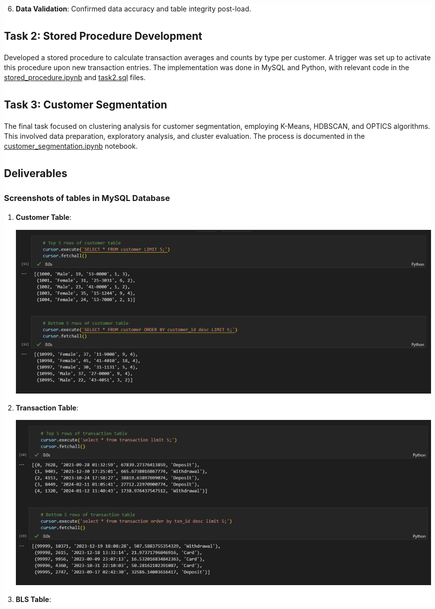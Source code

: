 6. **Data Validation**: Confirmed data accuracy and table integrity post-load.

## Task 2: Stored Procedure Development
Developed a stored procedure to calculate transaction averages and counts by type per customer. A trigger was set up to activate this procedure upon new transaction entries. The implementation was done in MySQL and Python, with relevant code in the [stored_procedure.ipynb](task_2/stored_procedure.ipynb) and [task2.sql](task_2/task2.sql) files.

## Task 3: Customer Segmentation
The final task focused on clustering analysis for customer segmentation, employing K-Means, HDBSCAN, and OPTICS algorithms. This involved data preparation, exploratory analysis, and cluster evaluation. The process is documented in the [customer_segmentation.ipynb](task_3\customer_segementation.ipynb) notebook.


## Deliverables
### Screenshots of tables in MySQL Database
1. **Customer Table**: 
   
   ![Customer Table](deliverables\screenshots\customer_table.png)

2. **Transaction Table**:

   ![Transaction Table](deliverables/screenshots/transaction_table.png)
3. **BLS Table**:
